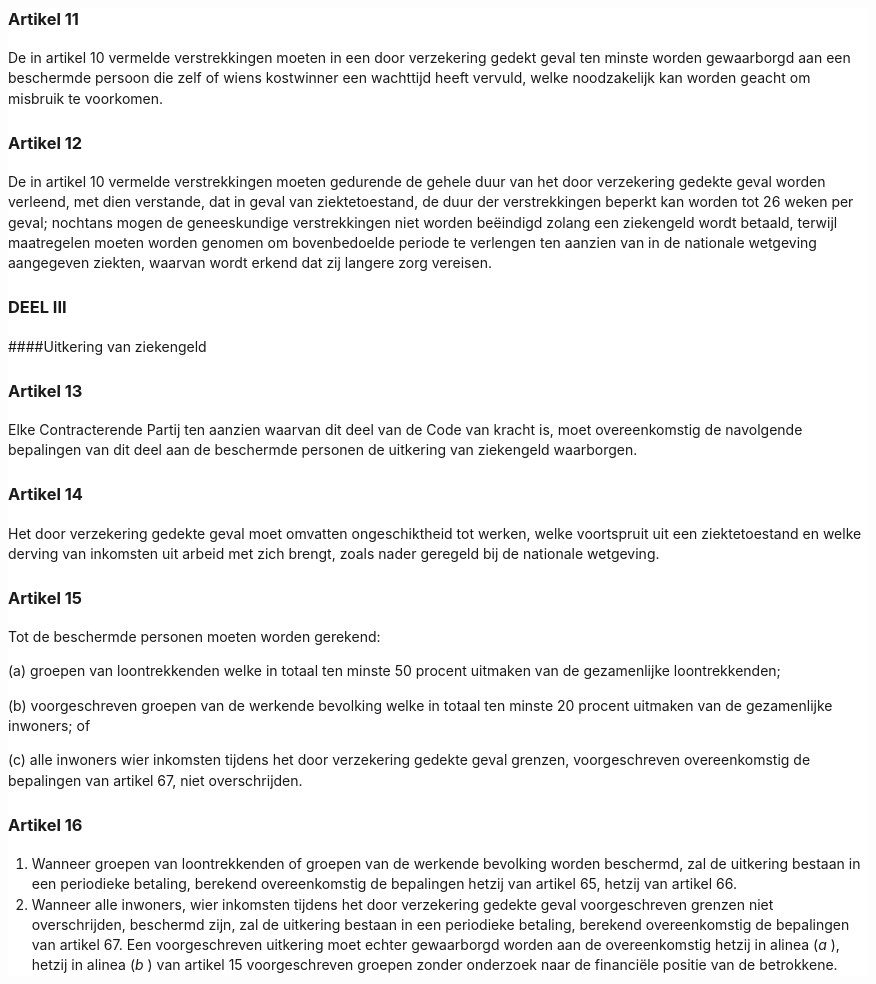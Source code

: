 ### Artikel  11  

De in artikel 10 vermelde verstrekkingen moeten in een door verzekering gedekt geval ten minste worden gewaarborgd aan een beschermde persoon die zelf of wiens kostwinner een wachttijd heeft vervuld, welke noodzakelijk kan worden geacht om misbruik te voorkomen. 

### Artikel  12  

De in artikel 10 vermelde verstrekkingen moeten gedurende de gehele duur van het door verzekering gedekte geval worden verleend, met dien verstande, dat in geval van ziektetoestand, de duur der verstrekkingen beperkt kan worden tot 26 weken per geval; nochtans mogen de geneeskundige verstrekkingen niet worden beëindigd zolang een ziekengeld wordt betaald, terwijl maatregelen moeten worden genomen om bovenbedoelde periode te verlengen ten aanzien van in de nationale wetgeving aangegeven ziekten, waarvan wordt erkend dat zij langere zorg vereisen. 

### DEEL  III  

####Uitkering van ziekengeld

### Artikel  13  

Elke Contracterende Partij ten aanzien waarvan dit deel van de Code van kracht is, moet overeenkomstig de navolgende bepalingen van dit deel aan de beschermde personen de uitkering van ziekengeld waarborgen. 

### Artikel  14  

Het door verzekering gedekte geval moet omvatten ongeschiktheid tot werken, welke voortspruit uit een ziektetoestand en welke derving van inkomsten uit arbeid met zich brengt, zoals nader geregeld bij de nationale wetgeving. 

### Artikel  15  

Tot de beschermde personen moeten worden gerekend: 

(a) groepen van loontrekkenden welke in totaal ten minste 50 procent uitmaken van de gezamenlijke loontrekkenden;  

(b) voorgeschreven groepen van de werkende bevolking welke in totaal ten minste 20 procent uitmaken van de gezamenlijke inwoners; of  

(c) alle inwoners wier inkomsten tijdens het door verzekering gedekte geval grenzen, voorgeschreven overeenkomstig de bepalingen van artikel 67, niet overschrijden.   

### Artikel  16  

1.  Wanneer groepen van loontrekkenden of groepen van de werkende bevolking worden beschermd, zal de uitkering bestaan in een periodieke betaling, berekend overeenkomstig de bepalingen hetzij van artikel 65, hetzij van artikel 66.   
2.  Wanneer alle inwoners, wier inkomsten tijdens het door verzekering gedekte geval voorgeschreven grenzen niet overschrijden, beschermd zijn, zal de uitkering bestaan in een periodieke betaling, berekend overeenkomstig de bepalingen van artikel 67. Een voorgeschreven uitkering moet echter gewaarborgd worden aan de overeenkomstig hetzij in alinea (*a* ), hetzij in alinea (*b* ) van artikel 15 voorgeschreven groepen zonder onderzoek naar de financiële positie van de betrokkene.  
